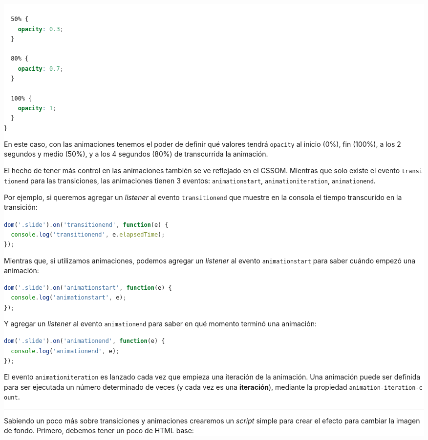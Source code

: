 ```css

  50% {
    opacity: 0.3;
  }

  80% {
    opacity: 0.7;
  }

  100% {
    opacity: 1;
  }
}
```

En este caso, con las animaciones tenemos el poder de definir qué valores tendrá `opacity` al inicio (0%), fin (100%), a los 2 segundos y medio (50%), y a los 4 segundos (80%) de transcurrida la animación.

El hecho de tener más control en las animaciones también se ve reflejado en el CSSOM. Mientras que solo existe el evento `transitionend` para las transiciones, las animaciones tienen 3 eventos: `animationstart`, `animationiteration`, `animationend`.

Por ejemplo, si queremos agregar un *listener* al evento `transitionend` que muestre en la consola el tiempo transcurido en la transición:

```javascript
dom('.slide').on('transitionend', function(e) {
  console.log('transitionend', e.elapsedTime);
});
```

Mientras que, si utilizamos animaciones, podemos agregar un *listener* al evento `animationstart` para saber cuándo empezó una animación:

```javascript
dom('.slide').on('animationstart', function(e) {
  console.log('animationstart', e);
});
```

Y agregar un *listener* al evento `animationend` para saber en qué momento terminó una animación:

```javascript
dom('.slide').on('animationend', function(e) {
  console.log('animationend', e);
});
```

El evento `animationiteration` es lanzado cada vez que empieza una iteración de la animación. Una animación puede ser definida para ser ejecutada un número determinado de veces (y cada vez es una **iteración**), mediante la propiedad `animation-iteration-count`.

---

Sabiendo un poco más sobre transiciones y animaciones crearemos un *script* simple para crear el efecto para cambiar la imagen de fondo. Primero, debemos tener un poco de HTML base:
